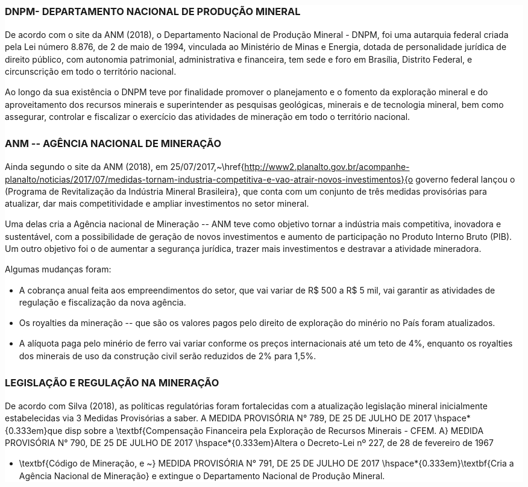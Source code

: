 ### DNPM- DEPARTAMENTO NACIONAL DE PRODUÇÃO MINERAL

De acordo com o site da ANM (2018), o Departamento Nacional de Produção
Mineral - DNPM, foi uma autarquia federal criada pela Lei número 8.876,
de 2 de maio de 1994, vinculada ao Ministério de Minas e Energia, dotada
de personalidade jurídica de direito público, com autonomia patrimonial,
administrativa e financeira, tem sede e foro em Brasília, Distrito
Federal, e circunscrição em todo o território nacional.

Ao longo da sua existência o DNPM teve por finalidade promover o
planejamento e o fomento da exploração mineral e do aproveitamento dos
recursos minerais e superintender as pesquisas geológicas, minerais e de
tecnologia mineral, bem como assegurar, controlar e fiscalizar o
exercício das atividades de mineração em todo o território nacional.

### ANM -- AGÊNCIA NACIONAL DE MINERAÇÃO

Ainda segundo o site da ANM (2018), em
25/07/2017,~\href{http://www2.planalto.gov.br/acompanhe-planalto/noticias/2017/07/medidas-tornam-industria-competitiva-e-vao-atrair-novos-investimentos}{o
governo federal lançou o (Programa de Revitalização da Indústria Mineral
Brasileira}, que conta com um conjunto de três medidas provisórias para
atualizar, dar mais competitividade e ampliar investimentos no setor
mineral.

Uma delas cria a Agência nacional de Mineração -- ANM teve como objetivo
tornar a indústria mais competitiva, inovadora e sustentável, com a
possibilidade de geração de novos investimentos e aumento de
participação no Produto Interno Bruto (PIB). Um outro objetivo foi o de
aumentar a segurança jurídica, trazer mais investimentos e destravar a
atividade mineradora.

Algumas mudanças foram:


+ A cobrança anual feita aos empreendimentos do setor, que vai variar de
	R\$ 500 a R\$ 5 mil, vai garantir as atividades de regulação e
	fiscalização da nova agência.

+ Os royalties da mineração -- que são os valores pagos pelo direito de
	exploração do minério no País foram atualizados.

+ A alíquota paga pelo minério de ferro vai variar conforme os preços
	internacionais até um teto de 4\%, enquanto os royalties dos minerais
	de uso da construção civil serão reduzidos de 2\% para 1,5\%.


### LEGISLAÇÃO E REGULAÇÃO NA MINERAÇÃO

De acordo com Silva (2018), as políticas regulatórias foram fortalecidas
com a atualização legislação mineral inicialmente estabelecidas via 3
Medidas Provisórias a saber. A MEDIDA PROVISÓRIA N° 789, DE 25 DE JULHO DE 2017
\hspace*{0.333em}que disp sobre a \textbf{Compensação Financeira pela
Exploração de Recursos Minerais - CFEM. A}
MEDIDA
PROVISÓRIA N° 790, DE 25 DE JULHO DE 2017
\hspace*{0.333em}Altera o Decreto-Lei nº 227, de 28 de fevereiro de 1967
- \textbf{Código de Mineração, e
~} MEDIDA
PROVISÓRIA N° 791, DE 25 DE JULHO DE 2017
\hspace*{0.333em}\textbf{Cria a Agência Nacional de Mineração} e
extingue o Departamento Nacional de Produção Mineral.
